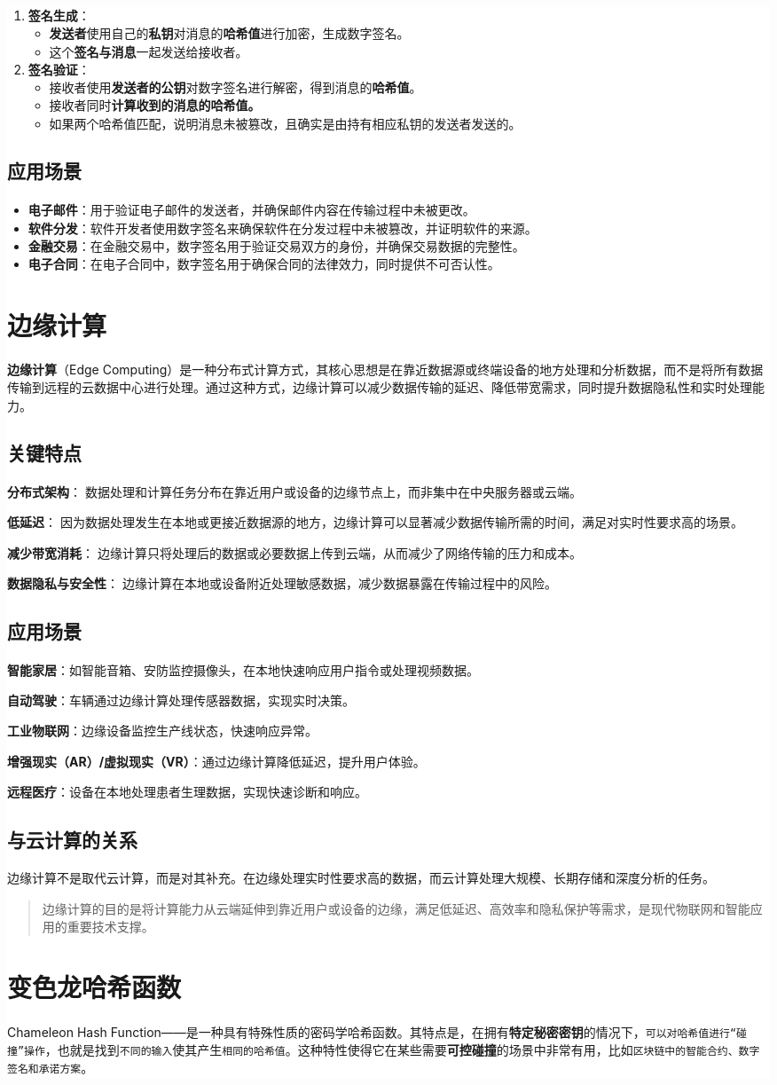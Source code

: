 1. **签名生成**：
    - **发送者**使用自己的**私钥**对消息的**哈希值**进行加密，生成数字签名。
    - 这个**签名与消息**一起发送给接收者。
2. **签名验证**：
    - 接收者使用**发送者的公钥**对数字签名进行解密，得到消息的**哈希值**。
    - 接收者同时**计算收到的消息的哈希值。**
    - 如果两个哈希值匹配，说明消息未被篡改，且确实是由持有相应私钥的发送者发送的。

## 应用场景

- **电子邮件**：用于验证电子邮件的发送者，并确保邮件内容在传输过程中未被更改。
- **软件分发**：软件开发者使用数字签名来确保软件在分发过程中未被篡改，并证明软件的来源。
- **金融交易**：在金融交易中，数字签名用于验证交易双方的身份，并确保交易数据的完整性。
- **电子合同**：在电子合同中，数字签名用于确保合同的法律效力，同时提供不可否认性。

# 边缘计算

**边缘计算**（Edge Computing）是一种分布式计算方式，其核心思想是在靠近数据源或终端设备的地方处理和分析数据，而不是将所有数据传输到远程的云数据中心进行处理。通过这种方式，边缘计算可以减少数据传输的延迟、降低带宽需求，同时提升数据隐私性和实时处理能力。

## 关键特点

**分布式架构**： 数据处理和计算任务分布在靠近用户或设备的边缘节点上，而非集中在中央服务器或云端。

**低延迟**： 因为数据处理发生在本地或更接近数据源的地方，边缘计算可以显著减少数据传输所需的时间，满足对实时性要求高的场景。

**减少带宽消耗**： 边缘计算只将处理后的数据或必要数据上传到云端，从而减少了网络传输的压力和成本。

**数据隐私与安全性**： 边缘计算在本地或设备附近处理敏感数据，减少数据暴露在传输过程中的风险。

## 应用场景

**智能家居**：如智能音箱、安防监控摄像头，在本地快速响应用户指令或处理视频数据。

**自动驾驶**：车辆通过边缘计算处理传感器数据，实现实时决策。

**工业物联网**：边缘设备监控生产线状态，快速响应异常。

**增强现实（AR）/虚拟现实（VR）**：通过边缘计算降低延迟，提升用户体验。

**远程医疗**：设备在本地处理患者生理数据，实现快速诊断和响应。

## 与云计算的关系

边缘计算不是取代云计算，而是对其补充。在边缘处理实时性要求高的数据，而云计算处理大规模、长期存储和深度分析的任务。

> 边缘计算的目的是将计算能力从云端延伸到靠近用户或设备的边缘，满足低延迟、高效率和隐私保护等需求，是现代物联网和智能应用的重要技术支撑。

# 变色龙哈希函数

Chameleon Hash Function——是一种具有特殊性质的密码学哈希函数。其特点是，在拥有**特定秘密密钥**的情况下，`可以对哈希值进行“碰撞”操作`，也就是找到`不同的输入`使其产生`相同的哈希值`。这种特性使得它在某些需要**可控碰撞**的场景中非常有用，比如`区块链中的智能合约、数字签名和承诺方案`。
